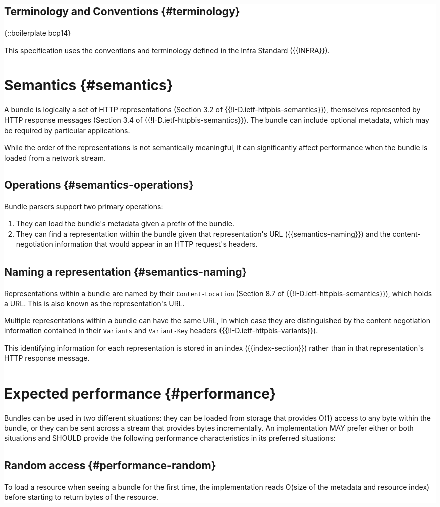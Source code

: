 ## Terminology and Conventions {#terminology}

{::boilerplate bcp14}

This specification uses the conventions and terminology defined in the Infra
Standard ({{INFRA}}).

# Semantics {#semantics}

A bundle is logically a set of HTTP representations (Section 3.2 of
{{!I-D.ietf-httpbis-semantics}}), themselves represented by HTTP response
messages (Section 3.4 of {{!I-D.ietf-httpbis-semantics}}). The bundle can
include optional metadata, which may be required by particular applications.

While the order of the representations is not semantically meaningful, it can
significantly affect performance when the bundle is loaded from a network
stream.

## Operations {#semantics-operations}

Bundle parsers support two primary operations:

1. They can load the bundle's metadata given a prefix of the bundle.
1. They can find a representation within the bundle given that representation's
   URL ({{semantics-naming}}) and the content-negotiation information that would
   appear in an HTTP request's headers.

## Naming a representation {#semantics-naming}

Representations within a bundle are named by their `Content-Location` (Section
8.7 of {{!I-D.ietf-httpbis-semantics}}), which holds a URL. This is also known
as the representation's URL.

Multiple representations within a bundle can have the same URL, in which case
they are distinguished by the content negotiation information contained in their
`Variants` and `Variant-Key` headers ({{!I-D.ietf-httpbis-variants}}).

This identifying information for each representation is stored in an index
({{index-section}}) rather than in that representation's HTTP response message.

# Expected performance {#performance}

Bundles can be used in two different situations: they can be loaded from storage
that provides O(1) access to any byte within the bundle, or they can be sent
across a stream that provides bytes incrementally. An implementation MAY prefer
either or both situations and SHOULD provide the following performance
characteristics in its preferred situations:

## Random access {#performance-random}

To load a resource when seeing a bundle for the first time, the implementation
reads O(size of the metadata and resource index) before starting to return bytes
of the resource.
